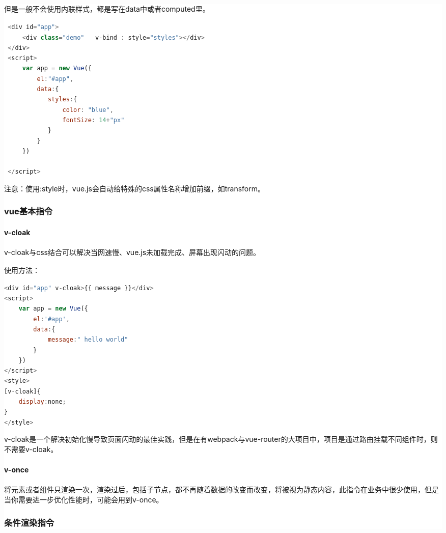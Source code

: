 但是一般不会使用内联样式，都是写在data中或者computed里。

```javascript
 <div id="app">
     <div class="demo"   v-bind : style="styles"></div>
 </div>
 <script>
     var app = new Vue({
         el:"#app",
         data:{
            styles:{
                color: "blue",
                fontSize: 14+"px"
            }
         }
     })

 </script>

```

注意：使用:style时，vue.js会自动给特殊的css属性名称增加前缀，如transform。


### vue基本指令

#### v-cloak

v-cloak与css结合可以解决当网速慢、vue.js未加载完成、屏幕出现闪动的问题。

使用方法：

```javascript
<div id="app" v-cloak>{{ message }}</div>
<script>
    var app = new Vue({
        el:'#app',
        data:{
            message:" hello world"
        }
    })
</script>
<style>
[v-cloak]{
    display:none;
}
</style>
```

v-cloak是一个解决初始化慢导致页面闪动的最佳实践，但是在有webpack与vue-router的大项目中，项目是通过路由挂载不同组件时，则不需要v-cloak。

#### v-once

将元素或者组件只渲染一次，渲染过后，包括子节点，都不再随着数据的改变而改变，将被视为静态内容，此指令在业务中很少使用，但是当你需要进一步优化性能时，可能会用到v-once。

### 条件渲染指令
